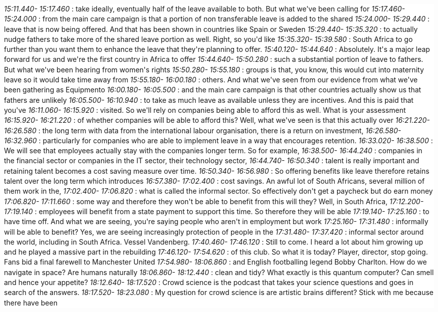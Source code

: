 *15:11.440- 15:17.460* :  take ideally, eventually half of the leave available to both. But what we've been calling for
*15:17.460- 15:24.000* :  from the main care campaign is that a portion of non transferable leave is added to the shared
*15:24.000- 15:29.440* :  leave that is now being offered. And that has been shown in countries like Spain or Sweden
*15:29.440- 15:35.320* :  to actually nudge fathers to take more of the shared leave portion as well. Right, so you'd like
*15:35.320- 15:39.580* :  South Africa to go further than you want them to enhance the leave that they're planning to offer.
*15:40.120- 15:44.640* :  Absolutely. It's a major leap forward for us and we're the first country in Africa to offer
*15:44.640- 15:50.280* :  such a substantial portion of leave to fathers. But what we've been hearing from women's rights
*15:50.280- 15:55.180* :  groups is that, you know, this would cut into maternity leave so it would take time away from
*15:55.180- 16:00.180* :  others. And what we've seen from our evidence from what we've been gathering as Equipmento
*16:00.180- 16:05.500* :  and the main care campaign is that other countries actually show us that fathers are unlikely
*16:05.500- 16:10.940* :  to take as much leave as available unless they are incentives. And this is paid that you've
*16:11.060- 16:15.920* :  visited. So we'll rely on companies being able to afford this as well. What is your assessment
*16:15.920- 16:21.220* :  of whether companies will be able to afford this? Well, what we've seen is that this actually over
*16:21.220- 16:26.580* :  the long term with data from the international labour organisation, there is a return on investment,
*16:26.580- 16:32.960* :  particularly for companies who are able to implement leave in a way that encourages retention.
*16:33.020- 16:38.500* :  We will see that employees actually stay with the companies longer term. So for example,
*16:38.500- 16:44.240* :  companies in the financial sector or companies in the IT sector, their technology sector,
*16:44.740- 16:50.340* :  talent is really important and retaining talent becomes a cost saving measure over time.
*16:50.340- 16:56.980* :  So offering benefits like leave therefore retains talent over the long term which introduces
*16:57.380- 17:02.400* :  cost savings. An awful lot of South Africans, several million of them work in the,
*17:02.400- 17:06.820* :  what is called the informal sector. So effectively don't get a paycheck but do earn money
*17:06.820- 17:11.660* :  some way and therefore they won't be able to benefit from this will they? Well, in South Africa,
*17:12.200- 17:19.140* :  employees will benefit from a state payment to support this time. So therefore they will be able
*17:19.140- 17:25.160* :  to have time off. And what we are seeing, you're saying people who aren't in employment but work
*17:25.160- 17:31.480* :  informally will be able to benefit? Yes, we are seeing increasingly protection of people in the
*17:31.480- 17:37.420* :  informal sector around the world, including in South Africa. Vessel Vandenberg.
*17:40.460- 17:46.120* :  Still to come. I heard a lot about him growing up and he played a massive part in the rebuilding
*17:46.120- 17:54.620* :  of this club. So what it is today? Player, director, stop going. Fans bid a final farewell to Manchester United
*17:54.980- 18:06.860* :  and English footballing legend Bobby Charlton. How do we navigate in space? Are humans naturally
*18:06.860- 18:12.440* :  clean and tidy? What exactly is this quantum computer? Can smell and hence your appetite?
*18:12.640- 18:17.520* :  Crowd science is the podcast that takes your science questions and goes in search of the answers.
*18:17.520- 18:23.080* :  My question for crowd science is are artistic brains different? Stick with me because there have been
